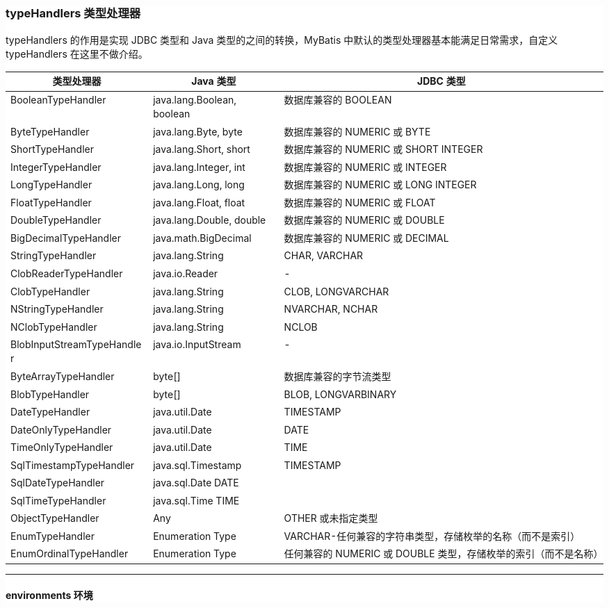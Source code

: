 ### typeHandlers 类型处理器

typeHandlers 的作用是实现 JDBC 类型和 Java 类型的之间的转换，MyBatis 中默认的类型处理器基本能满足日常需求，自定义 typeHandlers 在这里不做介绍。

| 类型处理器                 | Java 类型                  | JDBC 类型                                                    |
| -------------------------- | -------------------------- | ------------------------------------------------------------ |
| BooleanTypeHandler         | java.lang.Boolean, boolean | 数据库兼容的 BOOLEAN                                         |
| ByteTypeHandler            | java.lang.Byte, byte       | 数据库兼容的 NUMERIC 或 BYTE                                 |
| ShortTypeHandler           | java.lang.Short, short     | 数据库兼容的 NUMERIC 或 SHORT INTEGER                        |
| IntegerTypeHandler         | java.lang.Integer, int     | 数据库兼容的 NUMERIC 或 INTEGER                              |
| LongTypeHandler            | java.lang.Long, long       | 数据库兼容的 NUMERIC 或 LONG INTEGER                         |
| FloatTypeHandler           | java.lang.Float, float     | 数据库兼容的 NUMERIC 或 FLOAT                                |
| DoubleTypeHandler          | java.lang.Double, double   | 数据库兼容的 NUMERIC 或 DOUBLE                               |
| BigDecimalTypeHandler      | java.math.BigDecimal       | 数据库兼容的 NUMERIC 或 DECIMAL                              |
| StringTypeHandler          | java.lang.String           | CHAR, VARCHAR                                                |
| ClobReaderTypeHandler      | java.io.Reader             | -                                                            |
| ClobTypeHandler            | java.lang.String           | CLOB, LONGVARCHAR                                            |
| NStringTypeHandler         | java.lang.String           | NVARCHAR, NCHAR                                              |
| NClobTypeHandler           | java.lang.String           | NCLOB                                                        |
| BlobInputStreamTypeHandler | java.io.InputStream        | -                                                            |
| ByteArrayTypeHandler       | byte[]                     | 数据库兼容的字节流类型                                       |
| BlobTypeHandler            | byte[]                     | BLOB, LONGVARBINARY                                          |
| DateTypeHandler            | java.util.Date             | TIMESTAMP                                                    |
| DateOnlyTypeHandler        | java.util.Date             | DATE                                                         |
| TimeOnlyTypeHandler        | java.util.Date             | TIME                                                         |
| SqlTimestampTypeHandler    | java.sql.Timestamp         | TIMESTAMP                                                    |
| SqlDateTypeHandler         | java.sql.Date DATE         |                                                              |
| SqlTimeTypeHandler         | java.sql.Time TIME         |                                                              |
| ObjectTypeHandler          | Any                        | OTHER 或未指定类型                                           |
| EnumTypeHandler            | Enumeration Type           | VARCHAR-任何兼容的字符串类型，存储枚举的名称（而不是索引）   |
| EnumOrdinalTypeHandler     | Enumeration Type           | 任何兼容的 NUMERIC 或 DOUBLE 类型，存储枚举的索引（而不是名称） |

---

#### environments 环境
